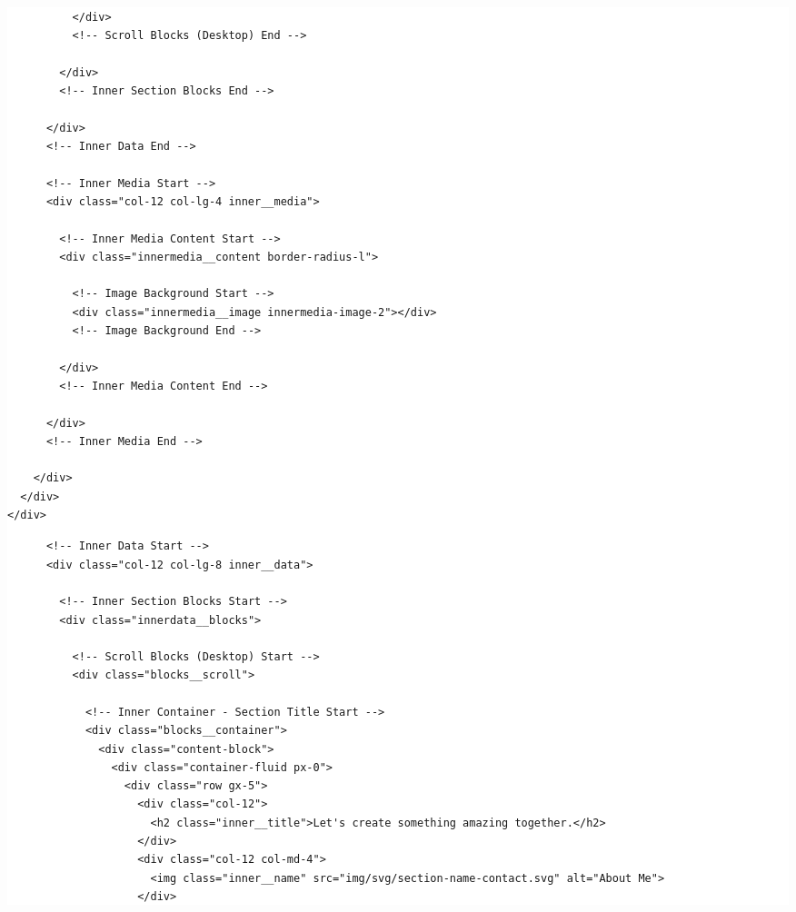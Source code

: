               </div>
              <!-- Scroll Blocks (Desktop) End -->
              
            </div>
            <!-- Inner Section Blocks End -->

          </div>
          <!-- Inner Data End -->
  
          <!-- Inner Media Start -->
          <div class="col-12 col-lg-4 inner__media">
  
            <!-- Inner Media Content Start -->
            <div class="innermedia__content border-radius-l">
  
              <!-- Image Background Start -->
              <div class="innermedia__image innermedia-image-2"></div>
              <!-- Image Background End -->
  
            </div>
            <!-- Inner Media Content End -->
  
          </div>
          <!-- Inner Media End -->
  
        </div>
      </div>
    </div>
  </section>
  

  
  <section id="contact" class="inner contact">
    <div class="inner__content d-flex">
      <div class="container-fluid px-0 fullheight">
        <div class="row gx-0 gx-lg-5 fullheight">
  
          <!-- Inner Data Start -->
          <div class="col-12 col-lg-8 inner__data">

            <!-- Inner Section Blocks Start -->
            <div class="innerdata__blocks">

              <!-- Scroll Blocks (Desktop) Start -->
              <div class="blocks__scroll">

                <!-- Inner Container - Section Title Start -->
                <div class="blocks__container">
                  <div class="content-block">
                    <div class="container-fluid px-0">
                      <div class="row gx-5">
                        <div class="col-12">
                          <h2 class="inner__title">Let's create something amazing together.</h2>
                        </div>
                        <div class="col-12 col-md-4">
                          <img class="inner__name" src="img/svg/section-name-contact.svg" alt="About Me">
                        </div>